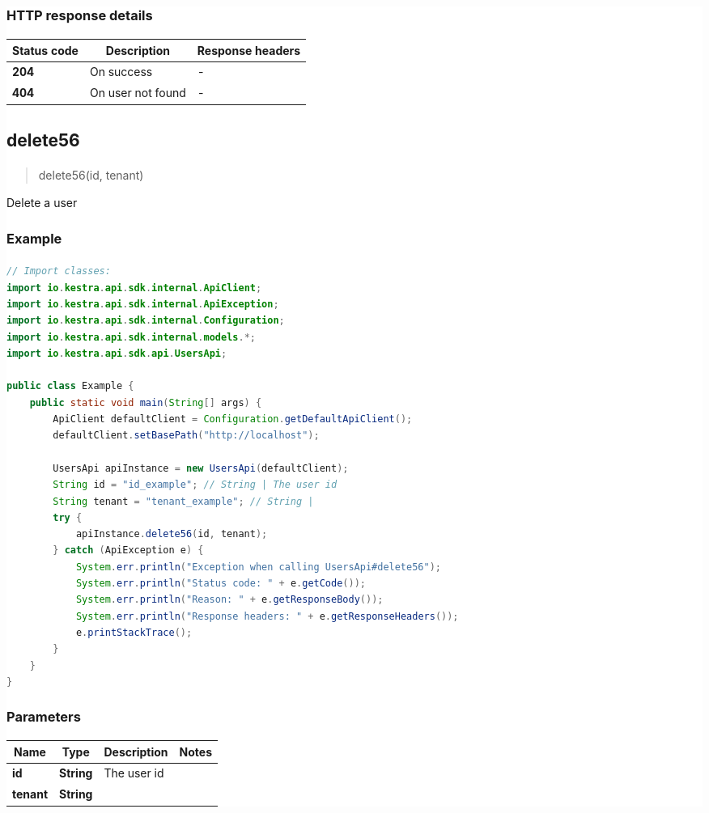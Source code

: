 
### HTTP response details
| Status code | Description | Response headers |
|-------------|-------------|------------------|
| **204** | On success |  -  |
| **404** | On user not found |  -  |


## delete56

> delete56(id, tenant)

Delete a user

### Example

```java
// Import classes:
import io.kestra.api.sdk.internal.ApiClient;
import io.kestra.api.sdk.internal.ApiException;
import io.kestra.api.sdk.internal.Configuration;
import io.kestra.api.sdk.internal.models.*;
import io.kestra.api.sdk.api.UsersApi;

public class Example {
    public static void main(String[] args) {
        ApiClient defaultClient = Configuration.getDefaultApiClient();
        defaultClient.setBasePath("http://localhost");

        UsersApi apiInstance = new UsersApi(defaultClient);
        String id = "id_example"; // String | The user id
        String tenant = "tenant_example"; // String | 
        try {
            apiInstance.delete56(id, tenant);
        } catch (ApiException e) {
            System.err.println("Exception when calling UsersApi#delete56");
            System.err.println("Status code: " + e.getCode());
            System.err.println("Reason: " + e.getResponseBody());
            System.err.println("Response headers: " + e.getResponseHeaders());
            e.printStackTrace();
        }
    }
}
```

### Parameters


| Name | Type | Description  | Notes |
|------------- | ------------- | ------------- | -------------|
| **id** | **String**| The user id | |
| **tenant** | **String**|  | |
